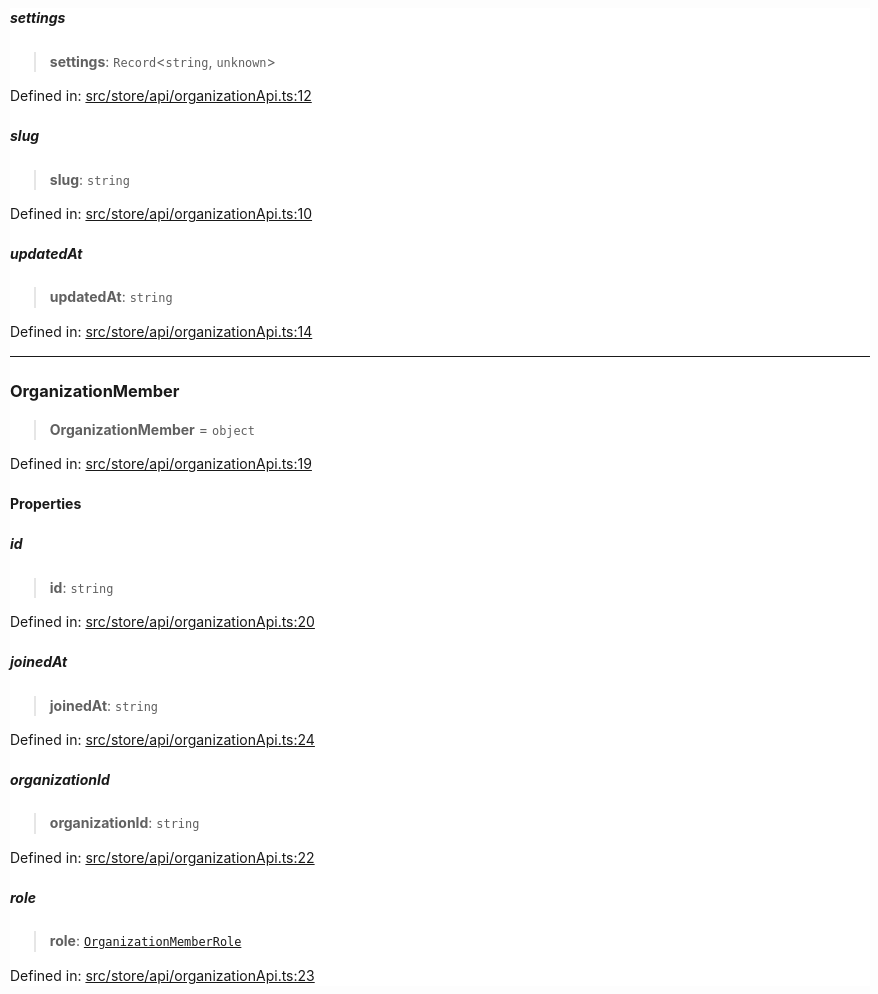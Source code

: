 ##### settings

> **settings**: `Record`\<`string`, `unknown`\>

Defined in: [src/store/api/organizationApi.ts:12](https://github.com/lsendel/sass/blob/main/frontend/src/store/api/organizationApi.ts#L12)

##### slug

> **slug**: `string`

Defined in: [src/store/api/organizationApi.ts:10](https://github.com/lsendel/sass/blob/main/frontend/src/store/api/organizationApi.ts#L10)

##### updatedAt

> **updatedAt**: `string`

Defined in: [src/store/api/organizationApi.ts:14](https://github.com/lsendel/sass/blob/main/frontend/src/store/api/organizationApi.ts#L14)

***

### OrganizationMember

> **OrganizationMember** = `object`

Defined in: [src/store/api/organizationApi.ts:19](https://github.com/lsendel/sass/blob/main/frontend/src/store/api/organizationApi.ts#L19)

#### Properties

##### id

> **id**: `string`

Defined in: [src/store/api/organizationApi.ts:20](https://github.com/lsendel/sass/blob/main/frontend/src/store/api/organizationApi.ts#L20)

##### joinedAt

> **joinedAt**: `string`

Defined in: [src/store/api/organizationApi.ts:24](https://github.com/lsendel/sass/blob/main/frontend/src/store/api/organizationApi.ts#L24)

##### organizationId

> **organizationId**: `string`

Defined in: [src/store/api/organizationApi.ts:22](https://github.com/lsendel/sass/blob/main/frontend/src/store/api/organizationApi.ts#L22)

##### role

> **role**: [`OrganizationMemberRole`](#organizationmemberrole-1)

Defined in: [src/store/api/organizationApi.ts:23](https://github.com/lsendel/sass/blob/main/frontend/src/store/api/organizationApi.ts#L23)
